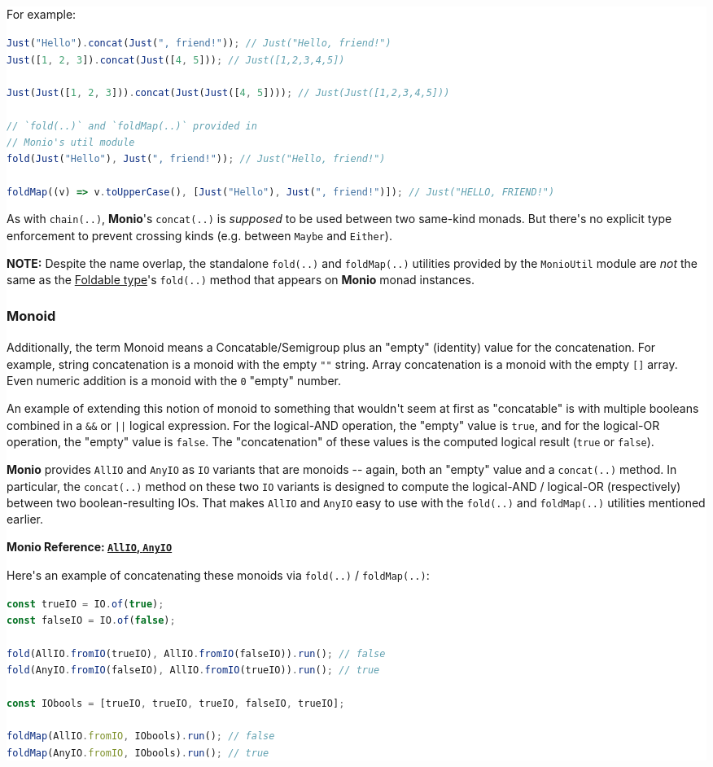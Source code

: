 For example:

```js
Just("Hello").concat(Just(", friend!")); // Just("Hello, friend!")
Just([1, 2, 3]).concat(Just([4, 5])); // Just([1,2,3,4,5])

Just(Just([1, 2, 3])).concat(Just(Just([4, 5]))); // Just(Just([1,2,3,4,5]))

// `fold(..)` and `foldMap(..)` provided in
// Monio's util module
fold(Just("Hello"), Just(", friend!")); // Just("Hello, friend!")

foldMap((v) => v.toUpperCase(), [Just("Hello"), Just(", friend!")]); // Just("HELLO, FRIEND!")
```

As with `chain(..)`, **Monio**'s `concat(..)` is _supposed_ to be used between two same-kind monads. But there's no explicit type enforcement to prevent crossing kinds (e.g. between `Maybe` and `Either`).

**NOTE:** Despite the name overlap, the standalone `fold(..)` and `foldMap(..)` utilities provided by the `MonioUtil` module are _not_ the same as the [Foldable type](#foldable)'s `fold(..)` method that appears on **Monio** monad instances.

### Monoid

Additionally, the term Monoid means a Concatable/Semigroup plus an "empty" (identity) value for the concatenation. For example, string concatenation is a monoid with the empty `""` string. Array concatenation is a monoid with the empty `[]` array. Even numeric addition is a monoid with the `0` "empty" number.

An example of extending this notion of monoid to something that wouldn't seem at first as "concatable" is with multiple booleans combined in a `&&` or `||` logical expression. For the logical-AND operation, the "empty" value is `true`, and for the logical-OR operation, the "empty" value is `false`. The "concatenation" of these values is the computed logical result (`true` or `false`).

**Monio** provides `AllIO` and `AnyIO` as `IO` variants that are monoids -- again, both an "empty" value and a `concat(..)` method. In particular, the `concat(..)` method on these two `IO` variants is designed to compute the logical-AND / logical-OR (respectively) between two boolean-resulting IOs. That makes `AllIO` and `AnyIO` easy to use with the `fold(..)` and `foldMap(..)` utilities mentioned earlier.

**Monio Reference: [`AllIO`, `AnyIO`](MONIO.md#other-helpful-io-variants)**

Here's an example of concatenating these monoids via `fold(..)` / `foldMap(..)`:

```js
const trueIO = IO.of(true);
const falseIO = IO.of(false);

fold(AllIO.fromIO(trueIO), AllIO.fromIO(falseIO)).run(); // false
fold(AnyIO.fromIO(falseIO), AllIO.fromIO(trueIO)).run(); // true

const IObools = [trueIO, trueIO, trueIO, falseIO, trueIO];

foldMap(AllIO.fromIO, IObools).run(); // false
foldMap(AnyIO.fromIO, IObools).run(); // true
```
